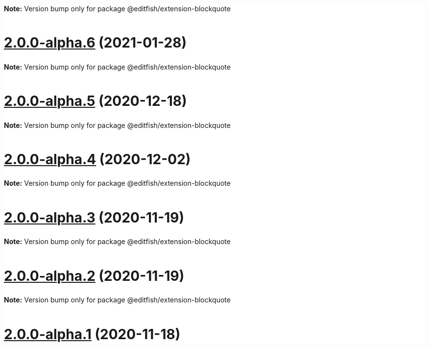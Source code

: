**Note:** Version bump only for package @editfish/extension-blockquote





# [2.0.0-alpha.6](https://github.com/ueberdosis/tiptap/compare/@editfish/extension-blockquote@2.0.0-alpha.5...@editfish/extension-blockquote@2.0.0-alpha.6) (2021-01-28)

**Note:** Version bump only for package @editfish/extension-blockquote





# [2.0.0-alpha.5](https://github.com/ueberdosis/tiptap/compare/@editfish/extension-blockquote@2.0.0-alpha.4...@editfish/extension-blockquote@2.0.0-alpha.5) (2020-12-18)

**Note:** Version bump only for package @editfish/extension-blockquote





# [2.0.0-alpha.4](https://github.com/ueberdosis/tiptap/compare/@editfish/extension-blockquote@2.0.0-alpha.3...@editfish/extension-blockquote@2.0.0-alpha.4) (2020-12-02)

**Note:** Version bump only for package @editfish/extension-blockquote





# [2.0.0-alpha.3](https://github.com/ueberdosis/tiptap/compare/@editfish/extension-blockquote@2.0.0-alpha.2...@editfish/extension-blockquote@2.0.0-alpha.3) (2020-11-19)

**Note:** Version bump only for package @editfish/extension-blockquote





# [2.0.0-alpha.2](https://github.com/ueberdosis/tiptap/compare/@editfish/extension-blockquote@2.0.0-alpha.1...@editfish/extension-blockquote@2.0.0-alpha.2) (2020-11-19)

**Note:** Version bump only for package @editfish/extension-blockquote





# [2.0.0-alpha.1](https://github.com/ueberdosis/tiptap/compare/@editfish/extension-blockquote@1.0.0-alpha.2...@editfish/extension-blockquote@2.0.0-alpha.1) (2020-11-18)

